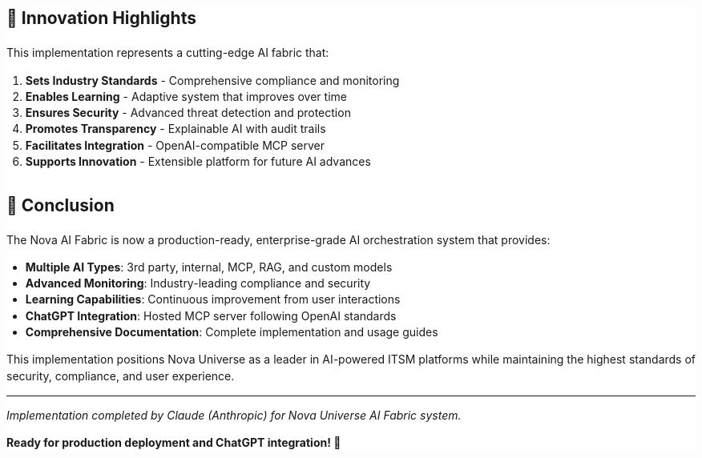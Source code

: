 ## 🌟 Innovation Highlights

This implementation represents a cutting-edge AI fabric that:

1. **Sets Industry Standards** - Comprehensive compliance and monitoring
2. **Enables Learning** - Adaptive system that improves over time
3. **Ensures Security** - Advanced threat detection and protection
4. **Promotes Transparency** - Explainable AI with audit trails
5. **Facilitates Integration** - OpenAI-compatible MCP server
6. **Supports Innovation** - Extensible platform for future AI advances

## 🎉 Conclusion

The Nova AI Fabric is now a production-ready, enterprise-grade AI orchestration system that provides:

- **Multiple AI Types**: 3rd party, internal, MCP, RAG, and custom models
- **Advanced Monitoring**: Industry-leading compliance and security
- **Learning Capabilities**: Continuous improvement from user interactions
- **ChatGPT Integration**: Hosted MCP server following OpenAI standards
- **Comprehensive Documentation**: Complete implementation and usage guides

This implementation positions Nova Universe as a leader in AI-powered ITSM platforms while maintaining the highest standards of security, compliance, and user experience.

---

_Implementation completed by Claude (Anthropic) for Nova Universe AI Fabric system._

**Ready for production deployment and ChatGPT integration! 🚀**

